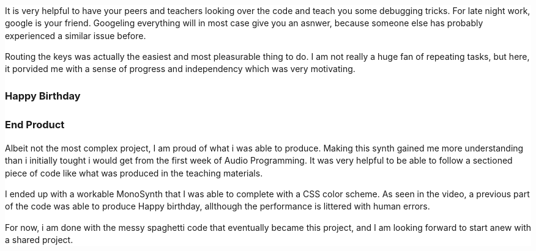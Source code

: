 It is very helpful to have your peers and teachers looking over the code and teach you some debugging tricks. For late night work, google is your friend. Googeling everything will in most case give you an asnwer, because
someone else has probably experienced a similar issue before.

Routing the keys was actually the easiest and most pleasurable thing to do. I am not really a huge fan of repeating tasks, but here, it porvided me with a sense of progress and independency which was very motivating. 






### Happy Birthday

<iframe width="560" height="315" src="https://youtu.be/k0llkVnh2hA" frameborder="0" allow="accelerometer; autoplay; encrypted-media; gyroscope; picture-in-picture" allowfullscreen></iframe>

### End Product

Albeit not the most complex project, I am proud of what i was able to produce. Making this synth gained me more understanding than i initially tought i would get from the first week of Audio Programming.
It was very helpful to be able to follow a sectioned piece of code like what was produced in the teaching materials.

I ended up with a workable MonoSynth that I was able to complete with a CSS color scheme. As seen in the video, a previous part of the code was 
able to produce Happy birthday, allthough the performance is littered with human errors. 

For now, i am done with the messy spaghetti code that eventually became this project, and I am looking forward to start anew with a shared project.

